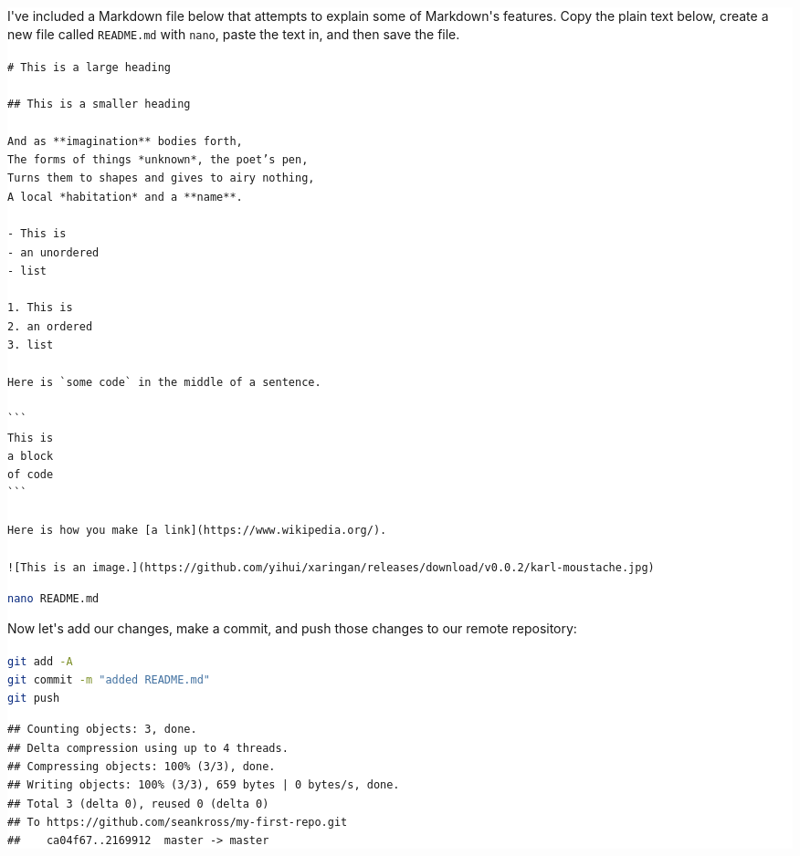 I've included a Markdown file below that attempts to explain some of Markdown's
features. Copy the plain text below, create a new file called `README.md` with
`nano`, paste the text in, and then save the file.

    # This is a large heading

    ## This is a smaller heading

    And as **imagination** bodies forth,
    The forms of things *unknown*, the poet’s pen,
    Turns them to shapes and gives to airy nothing,
    A local *habitation* and a **name**.

    - This is
    - an unordered
    - list

    1. This is
    2. an ordered
    3. list

    Here is `some code` in the middle of a sentence.

    ```
    This is
    a block
    of code
    ```

    Here is how you make [a link](https://www.wikipedia.org/).

    ![This is an image.](https://github.com/yihui/xaringan/releases/download/v0.0.2/karl-moustache.jpg)


```bash
nano README.md
```

Now let's add our changes, make a commit, and push those changes to our remote
repository:


```bash
git add -A
git commit -m "added README.md"
git push
```

```
## Counting objects: 3, done.
## Delta compression using up to 4 threads.
## Compressing objects: 100% (3/3), done.
## Writing objects: 100% (3/3), 659 bytes | 0 bytes/s, done.
## Total 3 (delta 0), reused 0 (delta 0)
## To https://github.com/seankross/my-first-repo.git
##    ca04f67..2169912  master -> master
```
